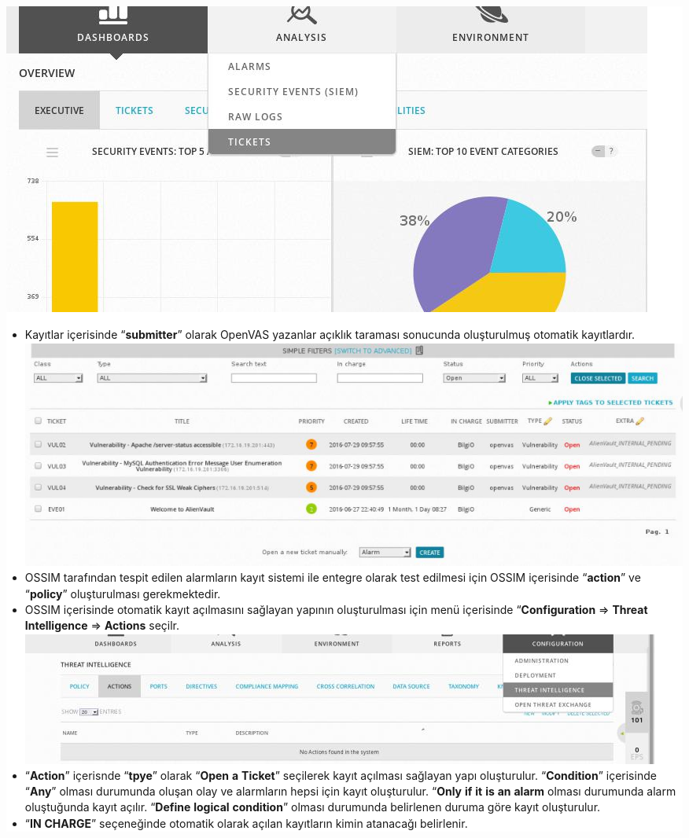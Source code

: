 ![SIEM](../img/siem48.jpg)
* Kayıtlar içerisinde “**submitter**” olarak OpenVAS yazanlar açıklık taraması sonucunda oluşturulmuş otomatik kayıtlardır.
![SIEM](../img/siem49.jpg)
* OSSIM tarafından tespit edilen alarmların kayıt sistemi ile entegre olarak test edilmesi için OSSIM içerisinde “**action**” ve “**policy**” oluşturulması gerekmektedir.
* OSSIM içerisinde otomatik kayıt açılmasını sağlayan yapının oluşturulması için menü içerisinde “**Configuration** => **Threat** **Intelligence** => **Actions** seçilr.
![SIEM](../img/siem50.jpg)
* “**Action**” içerisnde “**tpye**” olarak “**Open** **a** **Ticket**” seçilerek kayıt açılması sağlayan yapı oluşturulur. “**Condition**” içerisinde “**Any**” olması durumunda oluşan olay ve alarmların hepsi için kayıt oluşturulur. “**Only** **if** **it** **is** **an** **alarm** olması durumunda  alarm oluştuğunda kayıt açılır. “**Define** **logical** **condition**” olması durumunda belirlenen duruma göre kayıt oluşturulur.
* “**IN** **CHARGE**” seçeneğinde otomatik olarak açılan kayıtların kimin atanacağı belirlenir.